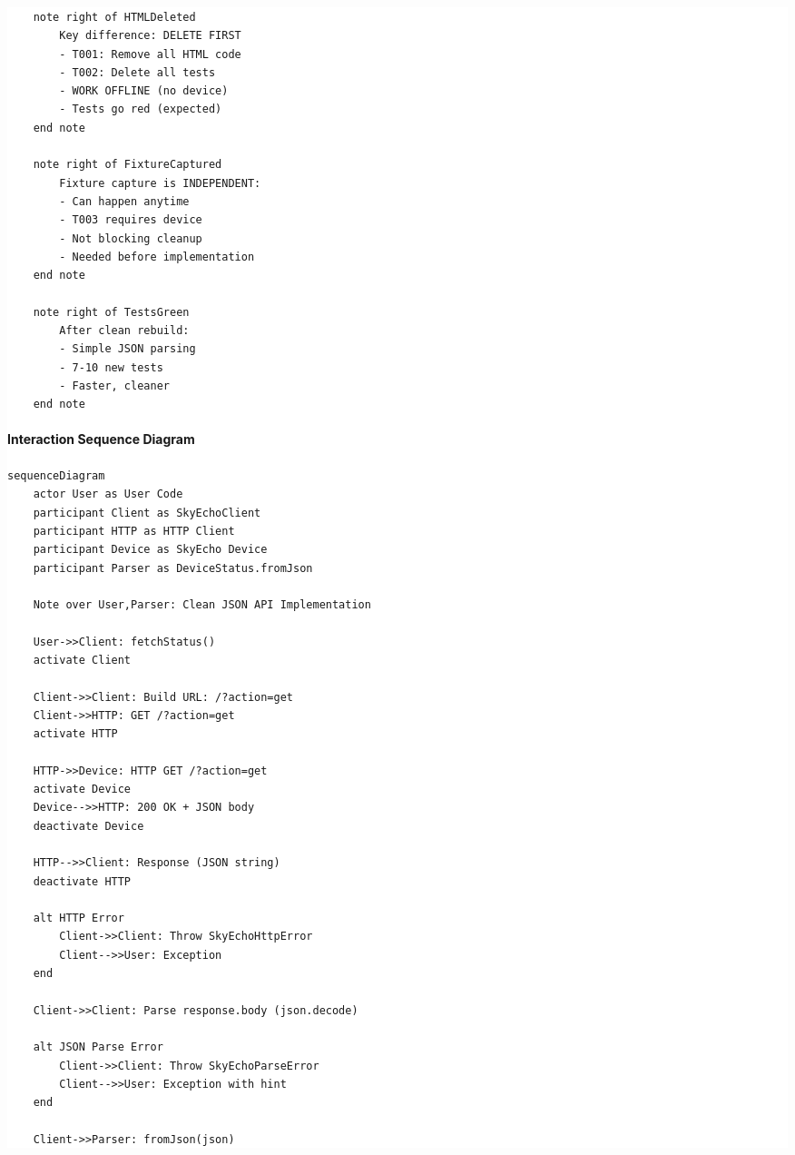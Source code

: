 ```mermaid
    note right of HTMLDeleted
        Key difference: DELETE FIRST
        - T001: Remove all HTML code
        - T002: Delete all tests
        - WORK OFFLINE (no device)
        - Tests go red (expected)
    end note

    note right of FixtureCaptured
        Fixture capture is INDEPENDENT:
        - Can happen anytime
        - T003 requires device
        - Not blocking cleanup
        - Needed before implementation
    end note

    note right of TestsGreen
        After clean rebuild:
        - Simple JSON parsing
        - 7-10 new tests
        - Faster, cleaner
    end note
```

#### Interaction Sequence Diagram

```mermaid
sequenceDiagram
    actor User as User Code
    participant Client as SkyEchoClient
    participant HTTP as HTTP Client
    participant Device as SkyEcho Device
    participant Parser as DeviceStatus.fromJson

    Note over User,Parser: Clean JSON API Implementation

    User->>Client: fetchStatus()
    activate Client

    Client->>Client: Build URL: /?action=get
    Client->>HTTP: GET /?action=get
    activate HTTP

    HTTP->>Device: HTTP GET /?action=get
    activate Device
    Device-->>HTTP: 200 OK + JSON body
    deactivate Device

    HTTP-->>Client: Response (JSON string)
    deactivate HTTP

    alt HTTP Error
        Client->>Client: Throw SkyEchoHttpError
        Client-->>User: Exception
    end

    Client->>Client: Parse response.body (json.decode)

    alt JSON Parse Error
        Client->>Client: Throw SkyEchoParseError
        Client-->>User: Exception with hint
    end

    Client->>Parser: fromJson(json)
```